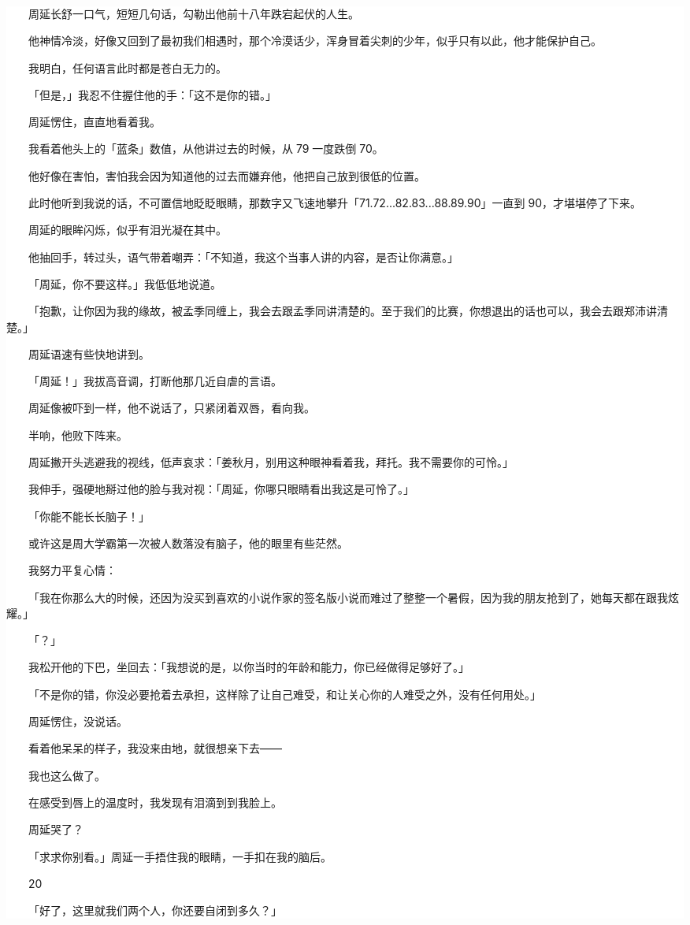 &emsp;&emsp;周延长舒一口气，短短几句话，勾勒出他前十八年跌宕起伏的人生。  
  
&emsp;&emsp;他神情冷淡，好像又回到了最初我们相遇时，那个冷漠话少，浑身冒着尖刺的少年，似乎只有以此，他才能保护自己。  
  
&emsp;&emsp;我明白，任何语言此时都是苍白无力的。  
  
&emsp;&emsp;「但是，」我忍不住握住他的手：「这不是你的错。」  
  
&emsp;&emsp;周延愣住，直直地看着我。  
  
&emsp;&emsp;我看着他头上的「蓝条」数值，从他讲过去的时候，从 79 一度跌倒 70。  
  
&emsp;&emsp;他好像在害怕，害怕我会因为知道他的过去而嫌弃他，他把自己放到很低的位置。  
  
&emsp;&emsp;此时他听到我说的话，不可置信地眨眨眼睛，那数字又飞速地攀升「71.72...82.83...88.89.90」一直到 90，才堪堪停了下来。  
  
&emsp;&emsp;周延的眼眸闪烁，似乎有泪光凝在其中。  
  
&emsp;&emsp;他抽回手，转过头，语气带着嘲弄：「不知道，我这个当事人讲的内容，是否让你满意。」  
  
&emsp;&emsp;「周延，你不要这样。」我低低地说道。  
  
&emsp;&emsp;「抱歉，让你因为我的缘故，被孟季同缠上，我会去跟孟季同讲清楚的。至于我们的比赛，你想退出的话也可以，我会去跟郑沛讲清楚。」  
  
&emsp;&emsp;周延语速有些快地讲到。  
  
&emsp;&emsp;「周延！」我拔高音调，打断他那几近自虐的言语。  
  
&emsp;&emsp;周延像被吓到一样，他不说话了，只紧闭着双唇，看向我。  
  
&emsp;&emsp;半响，他败下阵来。  
  
&emsp;&emsp;周延撇开头逃避我的视线，低声哀求：「姜秋月，别用这种眼神看着我，拜托。我不需要你的可怜。」  
  
&emsp;&emsp;我伸手，强硬地掰过他的脸与我对视：「周延，你哪只眼睛看出我这是可怜了。」  
  
&emsp;&emsp;「你能不能长长脑子！」  
  
&emsp;&emsp;或许这是周大学霸第一次被人数落没有脑子，他的眼里有些茫然。  
  
&emsp;&emsp;我努力平复心情：  
  
&emsp;&emsp;「我在你那么大的时候，还因为没买到喜欢的小说作家的签名版小说而难过了整整一个暑假，因为我的朋友抢到了，她每天都在跟我炫耀。」  
  
&emsp;&emsp;「？」  
  
&emsp;&emsp;我松开他的下巴，坐回去：「我想说的是，以你当时的年龄和能力，你已经做得足够好了。」  
  
&emsp;&emsp;「不是你的错，你没必要抢着去承担，这样除了让自己难受，和让关心你的人难受之外，没有任何用处。」  
  
&emsp;&emsp;周延愣住，没说话。  
  
&emsp;&emsp;看着他呆呆的样子，我没来由地，就很想亲下去——  
  
&emsp;&emsp;我也这么做了。  
  
&emsp;&emsp;在感受到唇上的温度时，我发现有泪滴到到我脸上。  
  
&emsp;&emsp;周延哭了？  
  
&emsp;&emsp;「求求你别看。」周延一手捂住我的眼睛，一手扣在我的脑后。  
  
&emsp;&emsp;20  
  
&emsp;&emsp;「好了，这里就我们两个人，你还要自闭到多久？」  
  